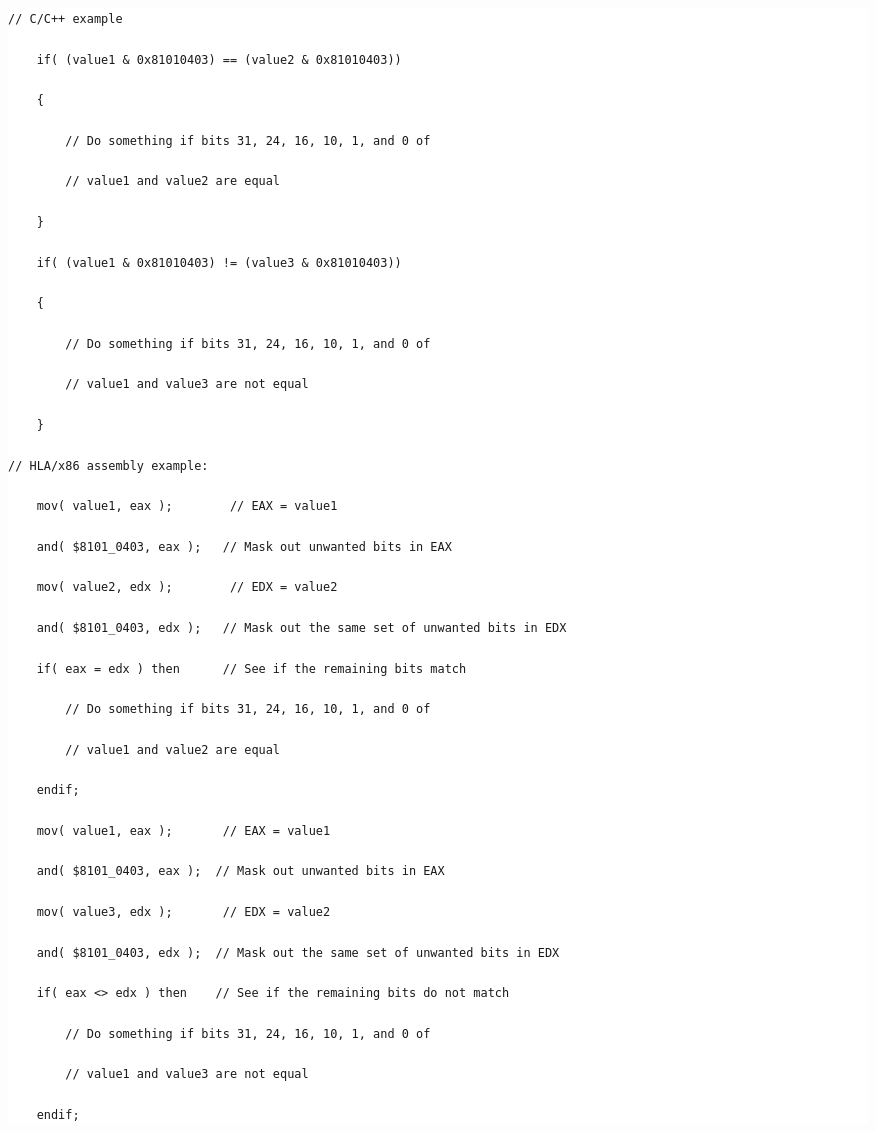 ```
// C/C++ example

    if( (value1 & 0x81010403) == (value2 & 0x81010403))

    {

        // Do something if bits 31, 24, 16, 10, 1, and 0 of

        // value1 and value2 are equal

    }

    if( (value1 & 0x81010403) != (value3 & 0x81010403))

    {

        // Do something if bits 31, 24, 16, 10, 1, and 0 of

        // value1 and value3 are not equal

    }

// HLA/x86 assembly example:

    mov( value1, eax );        // EAX = value1

    and( $8101_0403, eax );   // Mask out unwanted bits in EAX

    mov( value2, edx );        // EDX = value2

    and( $8101_0403, edx );   // Mask out the same set of unwanted bits in EDX

    if( eax = edx ) then      // See if the remaining bits match

        // Do something if bits 31, 24, 16, 10, 1, and 0 of

        // value1 and value2 are equal

    endif;

    mov( value1, eax );       // EAX = value1

    and( $8101_0403, eax );  // Mask out unwanted bits in EAX

    mov( value3, edx );       // EDX = value2

    and( $8101_0403, edx );  // Mask out the same set of unwanted bits in EDX

    if( eax <> edx ) then    // See if the remaining bits do not match

        // Do something if bits 31, 24, 16, 10, 1, and 0 of

        // value1 and value3 are not equal

    endif;
```
